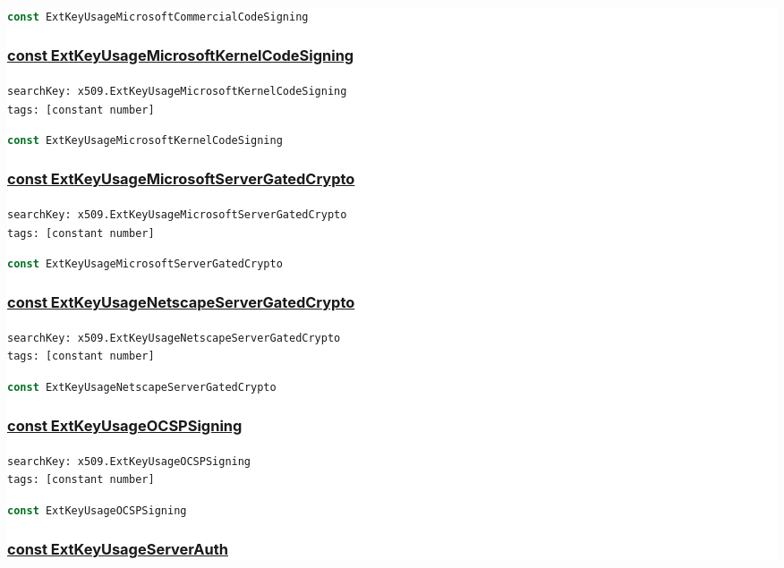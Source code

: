 ```Go
const ExtKeyUsageMicrosoftCommercialCodeSigning
```

### <a id="ExtKeyUsageMicrosoftKernelCodeSigning" href="#ExtKeyUsageMicrosoftKernelCodeSigning">const ExtKeyUsageMicrosoftKernelCodeSigning</a>

```
searchKey: x509.ExtKeyUsageMicrosoftKernelCodeSigning
tags: [constant number]
```

```Go
const ExtKeyUsageMicrosoftKernelCodeSigning
```

### <a id="ExtKeyUsageMicrosoftServerGatedCrypto" href="#ExtKeyUsageMicrosoftServerGatedCrypto">const ExtKeyUsageMicrosoftServerGatedCrypto</a>

```
searchKey: x509.ExtKeyUsageMicrosoftServerGatedCrypto
tags: [constant number]
```

```Go
const ExtKeyUsageMicrosoftServerGatedCrypto
```

### <a id="ExtKeyUsageNetscapeServerGatedCrypto" href="#ExtKeyUsageNetscapeServerGatedCrypto">const ExtKeyUsageNetscapeServerGatedCrypto</a>

```
searchKey: x509.ExtKeyUsageNetscapeServerGatedCrypto
tags: [constant number]
```

```Go
const ExtKeyUsageNetscapeServerGatedCrypto
```

### <a id="ExtKeyUsageOCSPSigning" href="#ExtKeyUsageOCSPSigning">const ExtKeyUsageOCSPSigning</a>

```
searchKey: x509.ExtKeyUsageOCSPSigning
tags: [constant number]
```

```Go
const ExtKeyUsageOCSPSigning
```

### <a id="ExtKeyUsageServerAuth" href="#ExtKeyUsageServerAuth">const ExtKeyUsageServerAuth</a>
